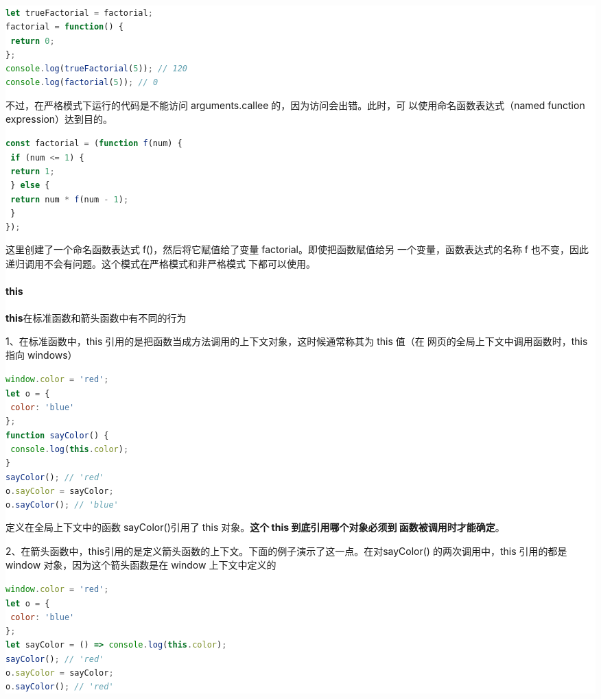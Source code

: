 ```js
let trueFactorial = factorial; 
factorial = function() { 
 return 0; 
}; 
console.log(trueFactorial(5)); // 120 
console.log(factorial(5)); // 0 
```

不过，在严格模式下运行的代码是不能访问 arguments.callee 的，因为访问会出错。此时，可 以使用命名函数表达式（named function expression）达到目的。

```js
const factorial = (function f(num) { 
 if (num <= 1) { 
 return 1; 
 } else { 
 return num * f(num - 1); 
 } 
}); 
```

这里创建了一个命名函数表达式 f()，然后将它赋值给了变量 factorial。即使把函数赋值给另 一个变量，函数表达式的名称 f 也不变，因此递归调用不会有问题。这个模式在严格模式和非严格模式 下都可以使用。

#### **this**

**this**在标准函数和箭头函数中有不同的行为

1、在标准函数中，this 引用的是把函数当成方法调用的上下文对象，这时候通常称其为 this 值（在 网页的全局上下文中调用函数时，this 指向 windows）

```js
window.color = 'red'; 
let o = { 
 color: 'blue' 
}; 
function sayColor() { 
 console.log(this.color); 
} 
sayColor(); // 'red' 
o.sayColor = sayColor; 
o.sayColor(); // 'blue'
```

定义在全局上下文中的函数 sayColor()引用了 this 对象。**这个 this 到底引用哪个对象必须到 函数被调用时才能确定**。

2、在箭头函数中，this引用的是定义箭头函数的上下文。下面的例子演示了这一点。在对sayColor() 的两次调用中，this 引用的都是 window 对象，因为这个箭头函数是在 window 上下文中定义的

```js
window.color = 'red'; 
let o = { 
 color: 'blue' 
}; 
let sayColor = () => console.log(this.color); 
sayColor(); // 'red' 
o.sayColor = sayColor; 
o.sayColor(); // 'red' 
```
